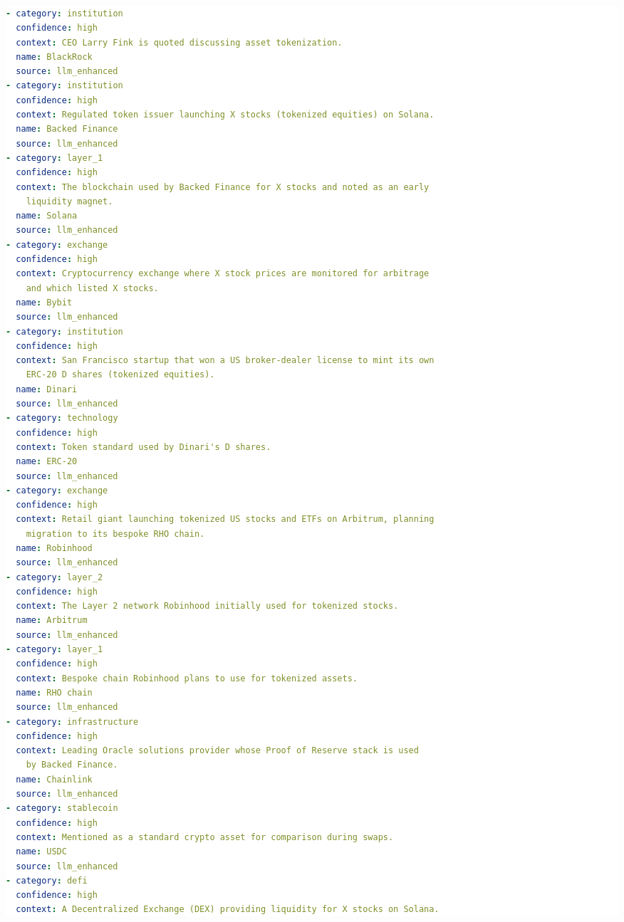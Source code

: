```yaml
- category: institution
  confidence: high
  context: CEO Larry Fink is quoted discussing asset tokenization.
  name: BlackRock
  source: llm_enhanced
- category: institution
  confidence: high
  context: Regulated token issuer launching X stocks (tokenized equities) on Solana.
  name: Backed Finance
  source: llm_enhanced
- category: layer_1
  confidence: high
  context: The blockchain used by Backed Finance for X stocks and noted as an early
    liquidity magnet.
  name: Solana
  source: llm_enhanced
- category: exchange
  confidence: high
  context: Cryptocurrency exchange where X stock prices are monitored for arbitrage
    and which listed X stocks.
  name: Bybit
  source: llm_enhanced
- category: institution
  confidence: high
  context: San Francisco startup that won a US broker-dealer license to mint its own
    ERC-20 D shares (tokenized equities).
  name: Dinari
  source: llm_enhanced
- category: technology
  confidence: high
  context: Token standard used by Dinari's D shares.
  name: ERC-20
  source: llm_enhanced
- category: exchange
  confidence: high
  context: Retail giant launching tokenized US stocks and ETFs on Arbitrum, planning
    migration to its bespoke RHO chain.
  name: Robinhood
  source: llm_enhanced
- category: layer_2
  confidence: high
  context: The Layer 2 network Robinhood initially used for tokenized stocks.
  name: Arbitrum
  source: llm_enhanced
- category: layer_1
  confidence: high
  context: Bespoke chain Robinhood plans to use for tokenized assets.
  name: RHO chain
  source: llm_enhanced
- category: infrastructure
  confidence: high
  context: Leading Oracle solutions provider whose Proof of Reserve stack is used
    by Backed Finance.
  name: Chainlink
  source: llm_enhanced
- category: stablecoin
  confidence: high
  context: Mentioned as a standard crypto asset for comparison during swaps.
  name: USDC
  source: llm_enhanced
- category: defi
  confidence: high
  context: A Decentralized Exchange (DEX) providing liquidity for X stocks on Solana.
```